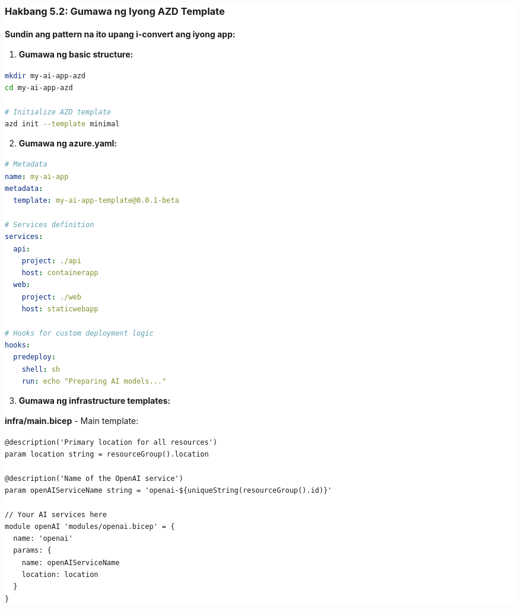 ### Hakbang 5.2: Gumawa ng Iyong AZD Template

**Sundin ang pattern na ito upang i-convert ang iyong app:**

1. **Gumawa ng basic structure:**
```bash
mkdir my-ai-app-azd
cd my-ai-app-azd

# Initialize AZD template
azd init --template minimal
```

2. **Gumawa ng azure.yaml:**
```yaml
# Metadata
name: my-ai-app
metadata:
  template: my-ai-app-template@0.0.1-beta

# Services definition
services:
  api:
    project: ./api
    host: containerapp
  web:
    project: ./web
    host: staticwebapp
    
# Hooks for custom deployment logic  
hooks:
  predeploy:
    shell: sh
    run: echo "Preparing AI models..."
```

3. **Gumawa ng infrastructure templates:**

**infra/main.bicep** - Main template:
```bicep
@description('Primary location for all resources')
param location string = resourceGroup().location

@description('Name of the OpenAI service')
param openAIServiceName string = 'openai-${uniqueString(resourceGroup().id)}'

// Your AI services here
module openAI 'modules/openai.bicep' = {
  name: 'openai'
  params: {
    name: openAIServiceName
    location: location
  }
}
```
